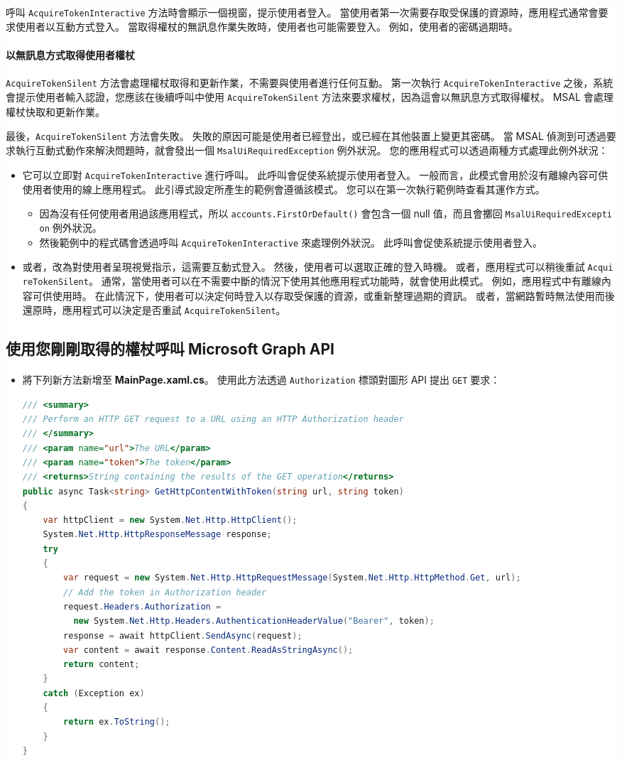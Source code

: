 呼叫 `AcquireTokenInteractive` 方法時會顯示一個視窗，提示使用者登入。 當使用者第一次需要存取受保護的資源時，應用程式通常會要求使用者以互動方式登入。 當取得權杖的無訊息作業失敗時，使用者也可能需要登入。 例如，使用者的密碼過期時。

#### <a name="get-a-user-token-silently"></a>以無訊息方式取得使用者權杖

`AcquireTokenSilent` 方法會處理權杖取得和更新作業，不需要與使用者進行任何互動。 第一次執行 `AcquireTokenInteractive` 之後，系統會提示使用者輸入認證，您應該在後續呼叫中使用 `AcquireTokenSilent` 方法來要求權杖，因為這會以無訊息方式取得權杖。 MSAL 會處理權杖快取和更新作業。

最後，`AcquireTokenSilent` 方法會失敗。 失敗的原因可能是使用者已經登出，或已經在其他裝置上變更其密碼。 當 MSAL 偵測到可透過要求執行互動式動作來解決問題時，就會發出一個 `MsalUiRequiredException` 例外狀況。 您的應用程式可以透過兩種方式處理此例外狀況：

* 它可以立即對 `AcquireTokenInteractive` 進行呼叫。 此呼叫會促使系統提示使用者登入。 一般而言，此模式會用於沒有離線內容可供使用者使用的線上應用程式。 此引導式設定所產生的範例會遵循該模式。 您可以在第一次執行範例時查看其運作方式。
  * 因為沒有任何使用者用過該應用程式，所以 `accounts.FirstOrDefault()` 會包含一個 null 值，而且會擲回 `MsalUiRequiredException` 例外狀況。
  * 然後範例中的程式碼會透過呼叫 `AcquireTokenInteractive` 來處理例外狀況。 此呼叫會促使系統提示使用者登入。

* 或者，改為對使用者呈現視覺指示，這需要互動式登入。 然後，使用者可以選取正確的登入時機。 或者，應用程式可以稍後重試 `AcquireTokenSilent`。 通常，當使用者可以在不需要中斷的情況下使用其他應用程式功能時，就會使用此模式。 例如，應用程式中有離線內容可供使用時。 在此情況下，使用者可以決定何時登入以存取受保護的資源，或重新整理過期的資訊。 或者，當網路暫時無法使用而後還原時，應用程式可以決定是否重試 `AcquireTokenSilent`。

## <a name="call-microsoft-graph-api-by-using-the-token-you-just-obtained"></a>使用您剛剛取得的權杖呼叫 Microsoft Graph API

* 將下列新方法新增至 **MainPage.xaml.cs**。 使用此方法透過 `Authorization` 標頭對圖形 API 提出 `GET` 要求：

    ```csharp
    /// <summary>
    /// Perform an HTTP GET request to a URL using an HTTP Authorization header
    /// </summary>
    /// <param name="url">The URL</param>
    /// <param name="token">The token</param>
    /// <returns>String containing the results of the GET operation</returns>
    public async Task<string> GetHttpContentWithToken(string url, string token)
    {
        var httpClient = new System.Net.Http.HttpClient();
        System.Net.Http.HttpResponseMessage response;
        try
        {
            var request = new System.Net.Http.HttpRequestMessage(System.Net.Http.HttpMethod.Get, url);
            // Add the token in Authorization header
            request.Headers.Authorization = 
              new System.Net.Http.Headers.AuthenticationHeaderValue("Bearer", token);
            response = await httpClient.SendAsync(request);
            var content = await response.Content.ReadAsStringAsync();
            return content;
        }
        catch (Exception ex)
        {
            return ex.ToString();
        }
    }
    ```

